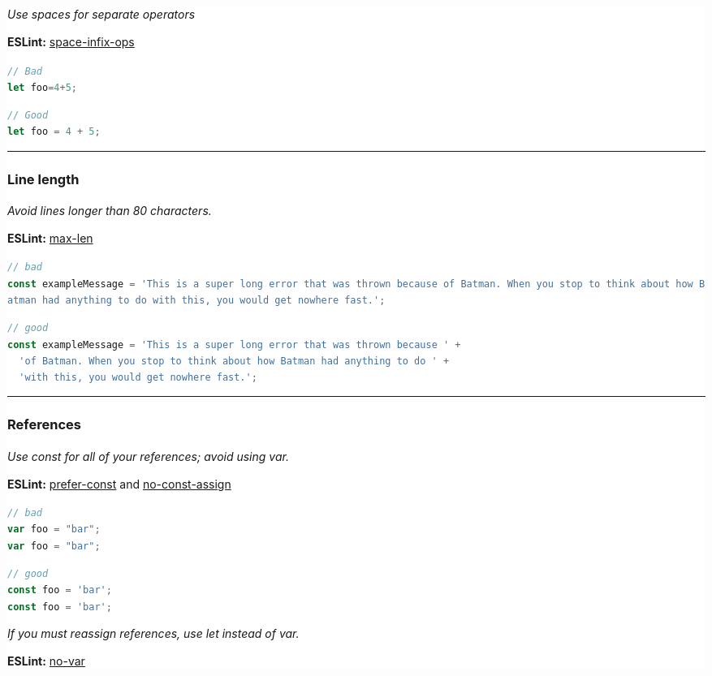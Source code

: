 *Use spaces for separate operators*

**ESLint:** [space-infix-ops](http://eslint.org/docs/rules/space-infix-ops.html)

```js
// Bad
let foo=4+5;
```

```js
// Good
let foo = 4 + 5;
```

<hr>

### Line length

*Avoid lines longer than 80 characters.*

**ESLint:** [max-len](http://eslint.org/docs/rules/max-len)

```js
// bad
const exampleMessage = 'This is a super long error that was thrown because of Batman. When you stop to think about how Batman had anything to do with this, you would get nowhere fast.';
```

```js
// good
const exampleMessage = 'This is a super long error that was thrown because ' +
  'of Batman. When you stop to think about how Batman had anything to do ' +
  'with this, you would get nowhere fast.';
```

<hr>

### References

*Use const for all of your references; avoid using var.*

**ESLint:** [prefer-const](http://eslint.org/docs/rules/prefer-const.html) and [no-const-assign](http://eslint.org/docs/rules/no-const-assign.html)

```js
// bad
var foo = "bar";
var foo = "bar";
```

```js
// good
const foo = 'bar';
const foo = 'bar';
```

*If you must reassign references, use let instead of var.*

**ESLint:** [no-var](http://eslint.org/docs/rules/no-var.html)
